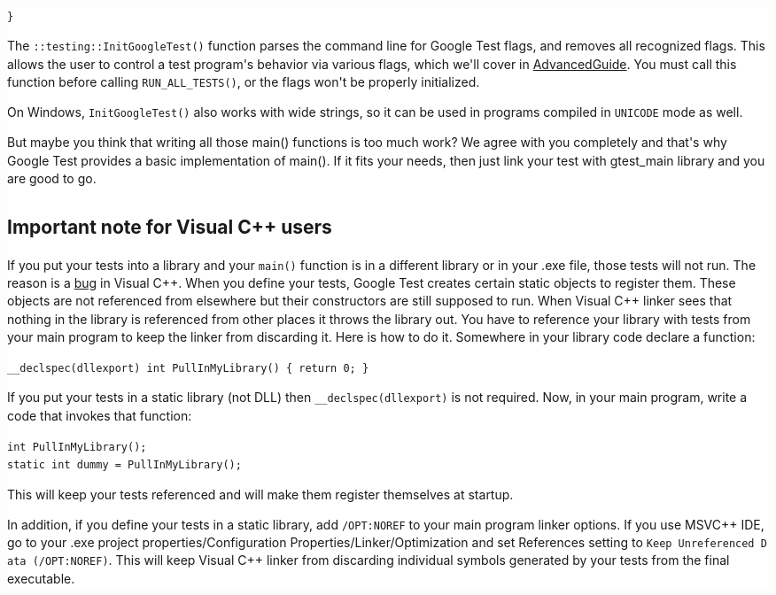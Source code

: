 ```
}
```

The `::testing::InitGoogleTest()` function parses the command line for Google
Test flags, and removes all recognized flags. This allows the user to control a
test program's behavior via various flags, which we'll cover in [AdvancedGuide](AdvancedGuide.md).
You must call this function before calling `RUN_ALL_TESTS()`, or the flags
won't be properly initialized.

On Windows, `InitGoogleTest()` also works with wide strings, so it can be used
in programs compiled in `UNICODE` mode as well.

But maybe you think that writing all those main() functions is too much work? We agree with you completely and that's
why Google Test provides a basic implementation of main(). If it fits your needs, then just link your test with
gtest\_main library and you are good to go.

## Important note for Visual C++ users ##

If you put your tests into a library and your `main()` function is in a different library or in your .exe file, those
tests will not run. The reason is
a [bug](https://connect.microsoft.com/feedback/viewfeedback.aspx?FeedbackID=244410&siteid=210) in Visual C++. When you
define your tests, Google Test creates certain static objects to register them. These objects are not referenced from
elsewhere but their constructors are still supposed to run. When Visual C++ linker sees that nothing in the library is
referenced from other places it throws the library out. You have to reference your library with tests from your main
program to keep the linker from discarding it. Here is how to do it. Somewhere in your library code declare a function:

```
__declspec(dllexport) int PullInMyLibrary() { return 0; }
```

If you put your tests in a static library (not DLL) then `__declspec(dllexport)` is not required. Now, in your main
program, write a code that invokes that function:

```
int PullInMyLibrary();
static int dummy = PullInMyLibrary();
```

This will keep your tests referenced and will make them register themselves at startup.

In addition, if you define your tests in a static library, add `/OPT:NOREF` to your main program linker options. If you
use MSVC++ IDE, go to your .exe project properties/Configuration Properties/Linker/Optimization and set References
setting to `Keep Unreferenced Data (/OPT:NOREF)`. This will keep Visual C++ linker from discarding individual symbols
generated by your tests from the final executable.
